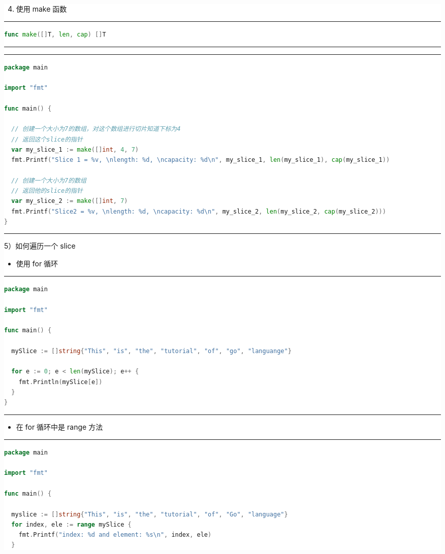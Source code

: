 4. 使用 make 函数

---
```go
func make([]T, len, cap) []T
```
---

---
```go
package main

import "fmt"

func main() {

  // 创建一个大小为7的数组，对这个数组进行切片知道下标为4
  // 返回这个slice的指针
  var my_slice_1 := make([]int, 4, 7)
  fmt.Printf("Slice 1 = %v, \nlength: %d, \ncapacity: %d\n", my_slice_1, len(my_slice_1), cap(my_slice_1))

  // 创建一个大小为7的数组
  // 返回他的slice的指针
  var my_slice_2 := make([]int, 7)
  fmt.Printf("Slice2 = %v, \nlength: %d, \ncapacity: %d\n", my_slice_2, len(my_slice_2, cap(my_slice_2)))
}
```
---

5）如何遍历一个 slice

- 使用 for 循环

---
```go
package main

import "fmt"

func main() {

  mySlice := []string{"This", "is", "the", "tutorial", "of", "go", "languange"}

  for e := 0; e < len(mySlice); e++ {
    fmt.Println(mySlice[e])
  }
}
```
---
- 在 for 循环中是 range 方法

---
```go
package main

import "fmt"

func main() {

  myslice := []string{"This", "is", "the", "tutorial", "of", "Go", "language"}
  for index, ele := range mySlice {
    fmt.Printf("index: %d and element: %s\n", index, ele)
  }

```